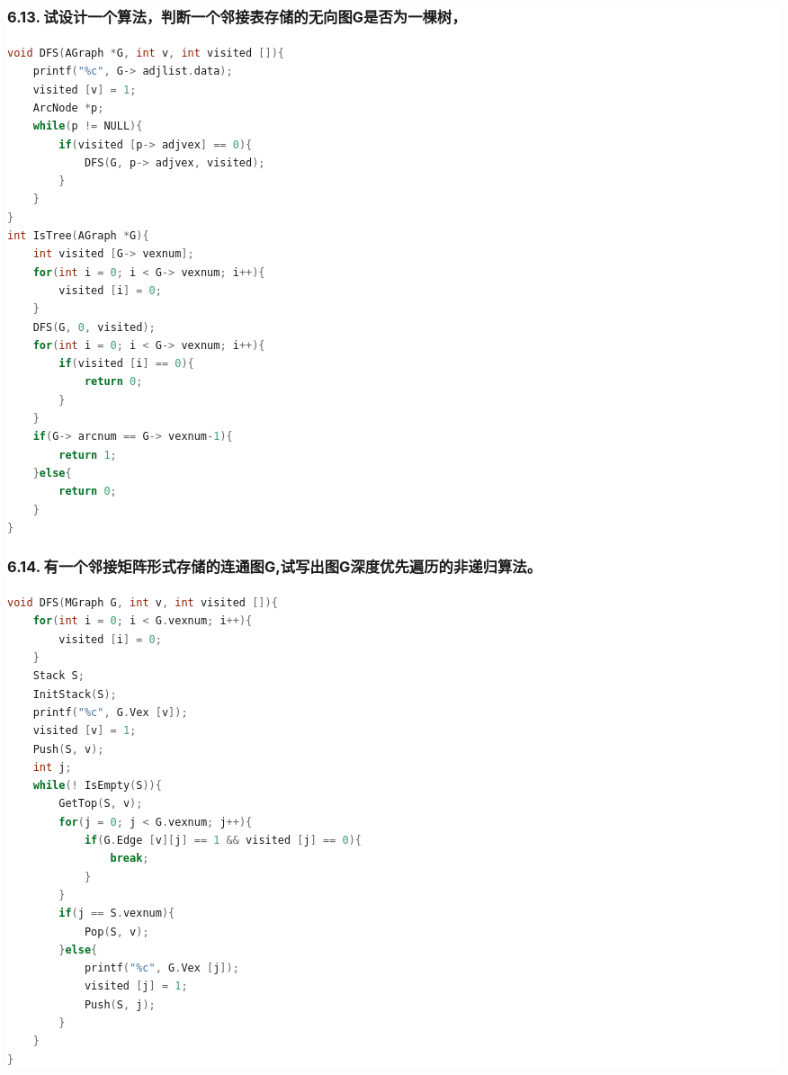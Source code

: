 ### 6.13. 试设计一个算法，判断一个邻接表存储的无向图G是否为一棵树，

```c
void DFS(AGraph *G, int v, int visited []){
    printf("%c", G-> adjlist.data);
    visited [v] = 1;
    ArcNode *p;
    while(p != NULL){
        if(visited [p-> adjvex] == 0){
            DFS(G, p-> adjvex, visited);
        }
    }
}
int IsTree(AGraph *G){
    int visited [G-> vexnum];
    for(int i = 0; i < G-> vexnum; i++){
        visited [i] = 0;
    }
    DFS(G, 0, visited);
    for(int i = 0; i < G-> vexnum; i++){
        if(visited [i] == 0){
            return 0;
        }
    }
    if(G-> arcnum == G-> vexnum-1){
        return 1;
    }else{
        return 0;
    }
}
```

### 6.14. 有一个邻接矩阵形式存储的连通图G,试写出图G深度优先遍历的非递归算法。

```c
void DFS(MGraph G, int v, int visited []){
    for(int i = 0; i < G.vexnum; i++){
        visited [i] = 0;
    }
    Stack S;
    InitStack(S);
    printf("%c", G.Vex [v]);
    visited [v] = 1;
    Push(S, v);
    int j;
    while(! IsEmpty(S)){
        GetTop(S, v);
        for(j = 0; j < G.vexnum; j++){
            if(G.Edge [v][j] == 1 && visited [j] == 0){
                break;
            }
        }
        if(j == S.vexnum){
            Pop(S, v);
        }else{
            printf("%c", G.Vex [j]);
            visited [j] = 1;
            Push(S, j);
        }
    }
}
```

